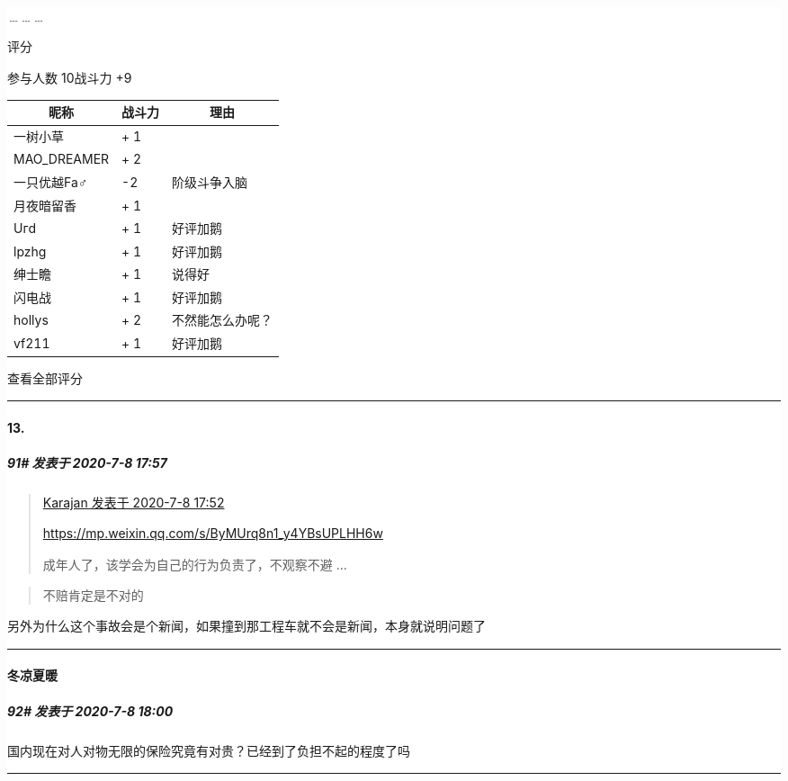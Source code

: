 
﹍﹍﹍

评分


 参与人数 10战斗力 +9

|昵称|战斗力|理由|
|----|---|---|
| 一树小草| + 1||
| MAO_DREAMER| + 2||
| 一只优越Fa♂|-2|阶级斗争入脑|
| 月夜暗留香| + 1||
| Uгd| + 1|好评加鹅|
| lpzhg| + 1|好评加鹅|
| 绅士瞻| + 1|说得好|
| 闪电战| + 1|好评加鹅|
| hollys| + 2|不然能怎么办呢？|
| vf211| + 1|好评加鹅|


查看全部评分


-----

####  13.  
##### 91#       发表于 2020-7-8 17:57


<blockquote><a href="httphttps://bbs.saraba1st.com/2b/forum.php?mod=redirect&amp;goto=findpost&amp;pid=48118746&amp;ptid=1946558" target="_blank">Karajan 发表于 2020-7-8 17:52</a>

https://mp.weixin.qq.com/s/ByMUrq8n1_y4YBsUPLHH6w


成年人了，该学会为自己的行为负责了，不观察不避 ...</blockquote><blockquote>不赔肯定是不对的</blockquote>

另外为什么这个事故会是个新闻，如果撞到那工程车就不会是新闻，本身就说明问题了


-----

####  冬凉夏暖  
##### 92#       发表于 2020-7-8 18:00


国内现在对人对物无限的保险究竟有对贵？已经到了负担不起的程度了吗


-----
